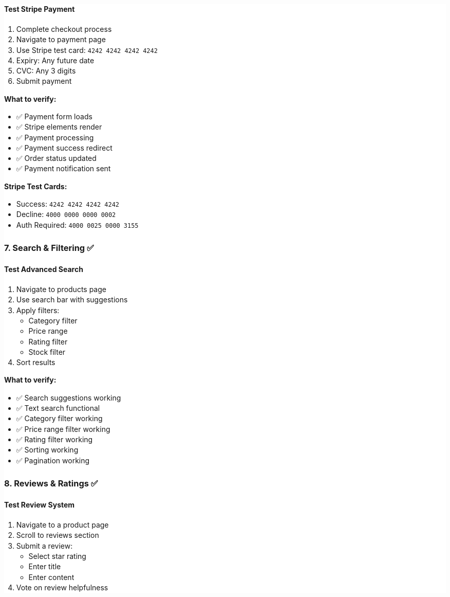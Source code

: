 #### **Test Stripe Payment**
1. Complete checkout process
2. Navigate to payment page
3. Use Stripe test card: `4242 4242 4242 4242`
4. Expiry: Any future date
5. CVC: Any 3 digits
6. Submit payment

**What to verify:**
- ✅ Payment form loads
- ✅ Stripe elements render
- ✅ Payment processing
- ✅ Payment success redirect
- ✅ Order status updated
- ✅ Payment notification sent

**Stripe Test Cards:**
- Success: `4242 4242 4242 4242`
- Decline: `4000 0000 0000 0002`
- Auth Required: `4000 0025 0000 3155`

### **7. Search & Filtering** ✅

#### **Test Advanced Search**
1. Navigate to products page
2. Use search bar with suggestions
3. Apply filters:
   - Category filter
   - Price range
   - Rating filter
   - Stock filter
4. Sort results

**What to verify:**
- ✅ Search suggestions working
- ✅ Text search functional
- ✅ Category filter working
- ✅ Price range filter working
- ✅ Rating filter working
- ✅ Sorting working
- ✅ Pagination working

### **8. Reviews & Ratings** ✅

#### **Test Review System**
1. Navigate to a product page
2. Scroll to reviews section
3. Submit a review:
   - Select star rating
   - Enter title
   - Enter content
4. Vote on review helpfulness
